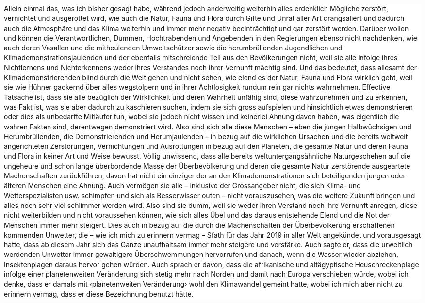 Allein einmal das, was ich bisher gesagt habe, während jedoch anderweitig weiterhin alles erdenklich Mögliche zerstört, vernichtet und ausgerottet wird, wie auch die Natur, Fauna und Flora durch Gifte und Unrat aller Art drangsaliert und dadurch auch die Atmosphäre und das Klima weiterhin und immer mehr negativ beeinträchtigt und gar zerstört werden. Darüber wollen und können die Verantwortlichen, Dummen, Hochtrabenden und Angebenden in den Regierungen ebenso nicht nachdenken, wie auch deren Vasallen und die mitheulenden Umweltschützer sowie die herumbrüllenden Jugendlichen und Klimademonstrationsjaulenden und der ebenfalls mitschreiende Teil aus den Bevölkerungen nicht, weil sie alle infolge ihres Nichtlernens und Nichterkennens weder ihres Verstandes noch ihrer Vernunft mächtig sind. Und das bedeutet, dass allesamt der Klimademonstrierenden blind durch die Welt gehen und nicht sehen, wie elend es der Natur, Fauna und Flora wirklich geht, weil sie wie Hühner gackernd über alles wegstolpern und in ihrer Achtlosigkeit rundum rein gar nichts wahrnehmen. Effective Tatsache ist, dass sie alle bezüglich der Wirklichkeit und deren Wahrheit unfähig sind, diese wahrzunehmen und zu erkennen, was Fakt ist, was sie aber dadurch zu kaschieren suchen, indem sie sich gross aufspielen und hinsichtlich etwas demonstrieren oder dies als unbedarfte Mitläufer tun, wobei sie jedoch nicht wissen und keinerlei Ahnung davon haben, was eigentlich die wahren Fakten sind, derentwegen demonstriert wird. Also sind sich alle diese Menschen – eben die jungen Halbwüchsigen und Herumbrüllenden, die Demonstrierenden und Herumjaulenden – in bezug auf die wirklichen Ursachen und die bereits weltweit angerichteten Zerstörungen, Vernichtungen und Ausrottungen in bezug auf den Planeten, die gesamte Natur und deren Fauna und Flora in keiner Art und Weise bewusst. Völlig unwissend, dass alle bereits weltuntergangsähnliche Naturgeschehen auf die ungeheure und schon lange überbordende Masse der Überbevölkerung und deren die gesamte Natur zerstörende ausgeartete Machenschaften zurückführen, davon hat nicht ein einziger der an den Klimademonstrationen sich beteiligenden jungen oder älteren Menschen eine Ahnung. Auch vermögen sie alle – inklusive der Grossangeber nicht, die sich Klima- und Wetterspezialisten usw. schimpfen und sich als Besserwisser outen – nicht vorauszusehen, was die weitere Zukunft bringen und alles noch sehr viel schlimmer werden wird. Also sind sie dumm, weil sie weder ihren Verstand noch ihre Vernunft anregen, diese nicht weiterbilden und nicht voraussehen können, wie sich alles Übel und das daraus entstehende Elend und die Not der Menschen immer mehr steigert. Dies auch in bezug auf die durch die Machenschaften der Überbevölkerung erschaffenen kommenden Unwetter, die – wie ich mich zu erinnern vermag – Sfath für das Jahr 2019 in aller Welt angekündet und vorausgesagt hatte, dass ab diesem Jahr sich das Ganze unaufhaltsam immer mehr steigere und verstärke. Auch sagte er, dass die urweltlich werdenden Unwetter immer gewaltigere Überschwemmungen hervorrufen und danach, wenn die Wasser wieder abziehen, Insektenplagen daraus hervor gehen würden. Auch sprach er davon, dass die afrikanische und altägyptische Heuschreckenplage infolge einer planetenweiten Veränderung sich stetig mehr nach Norden und damit nach Europa verschieben würde, wobei ich denke, dass er damals mit ‹planetenweiten Veränderung› wohl den Klimawandel gemeint hatte, wobei ich mich aber nicht zu erinnern vermag, dass er diese Bezeichnung benutzt hätte.
